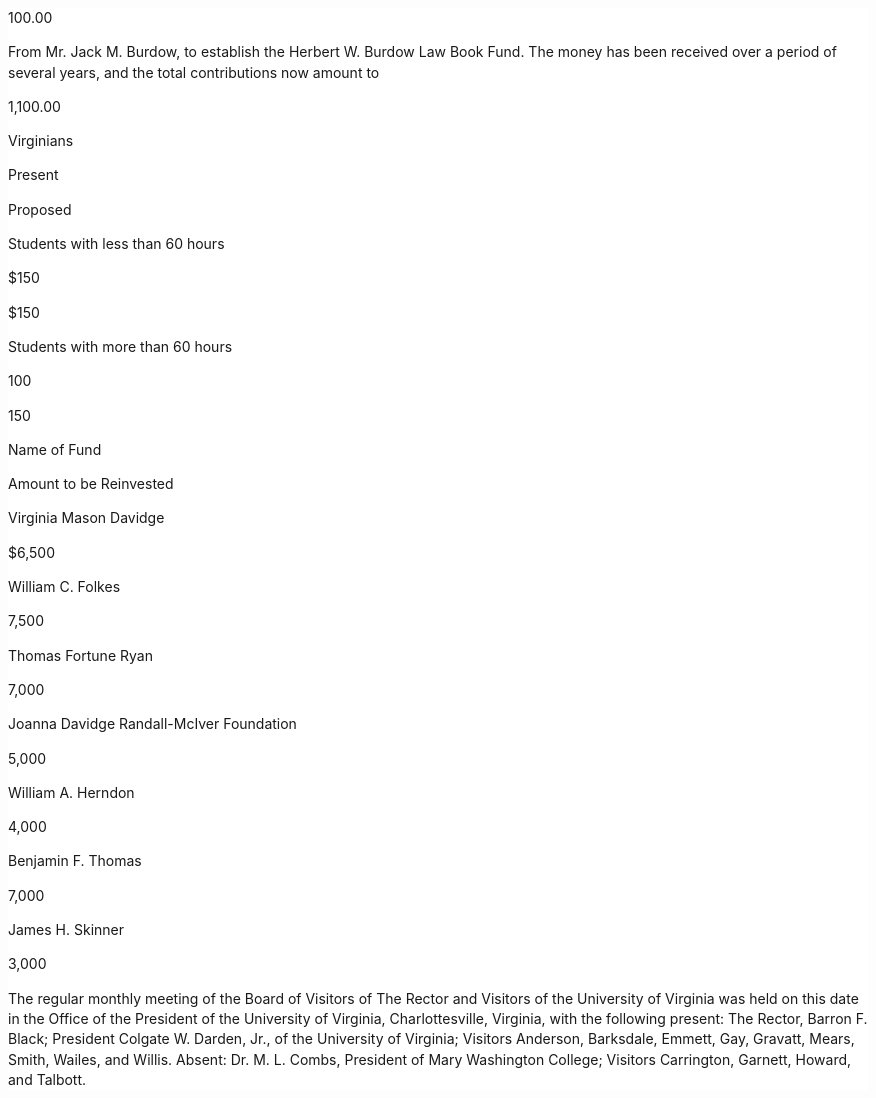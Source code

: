 100.00

From Mr. Jack M. Burdow, to establish the Herbert W. Burdow Law Book Fund. The money has been received over a period of several years, and the total contributions now amount to

1,100.00

Virginians

Present

Proposed

Students with less than 60 hours

$150

$150

Students with more than 60 hours

100

150

Name of Fund

Amount to be Reinvested

Virginia Mason Davidge

$6,500

William C. Folkes

7,500

Thomas Fortune Ryan

7,000

Joanna Davidge Randall-McIver Foundation

5,000

William A. Herndon

4,000

Benjamin F. Thomas

7,000

James H. Skinner

3,000

The regular monthly meeting of the Board of Visitors of The Rector and Visitors of the University of Virginia was held on this date in the Office of the President of the University of Virginia, Charlottesville, Virginia, with the following present: The Rector, Barron F. Black; President Colgate W. Darden, Jr., of the University of Virginia; Visitors Anderson, Barksdale, Emmett, Gay, Gravatt, Mears, Smith, Wailes, and Willis. Absent: Dr. M. L. Combs, President of Mary Washington College; Visitors Carrington, Garnett, Howard, and Talbott.
